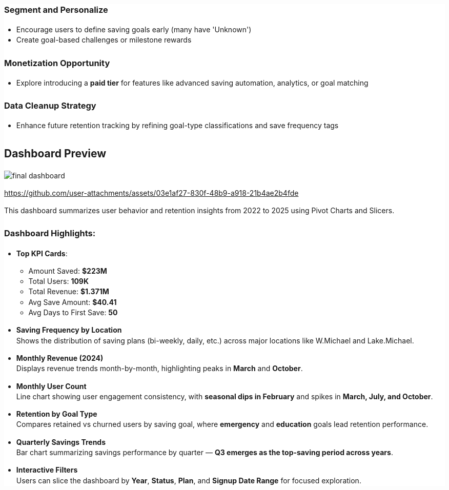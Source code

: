 ### Segment and Personalize  
- Encourage users to define saving goals early (many have 'Unknown')  
- Create goal-based challenges or milestone rewards

### Monetization Opportunity  
- Explore introducing a **paid tier** for features like advanced saving automation, analytics, or goal matching

### Data Cleanup Strategy  
- Enhance future retention tracking by refining goal-type classifications and save frequency tags

## Dashboard Preview

![final dashboard](https://github.com/user-attachments/assets/ff00619a-40b6-4b44-adfb-b1d9e4f9c259)



https://github.com/user-attachments/assets/03e1af27-830f-48b9-a918-21b4ae2b4fde




This dashboard summarizes user behavior and retention insights from 2022 to 2025 using Pivot Charts and Slicers.

### Dashboard Highlights:

- **Top KPI Cards**:
  - Amount Saved: **$223M**
  - Total Users: **109K**
  - Total Revenue: **$1.371M**
  - Avg Save Amount: **$40.41**
  - Avg Days to First Save: **50**

- **Saving Frequency by Location**  
  Shows the distribution of saving plans (bi-weekly, daily, etc.) across major locations like W.Michael and Lake.Michael.

- **Monthly Revenue (2024)**  
  Displays revenue trends month-by-month, highlighting peaks in **March** and **October**.

- **Monthly User Count**  
  Line chart showing user engagement consistency, with **seasonal dips in February** and spikes in **March, July, and October**.

- **Retention by Goal Type**  
  Compares retained vs churned users by saving goal, where **emergency** and **education** goals lead retention performance.

- **Quarterly Savings Trends**  
  Bar chart summarizing savings performance by quarter — **Q3 emerges as the top-saving period across years**.

- **Interactive Filters**  
  Users can slice the dashboard by **Year**, **Status**, **Plan**, and **Signup Date Range** for focused exploration.
